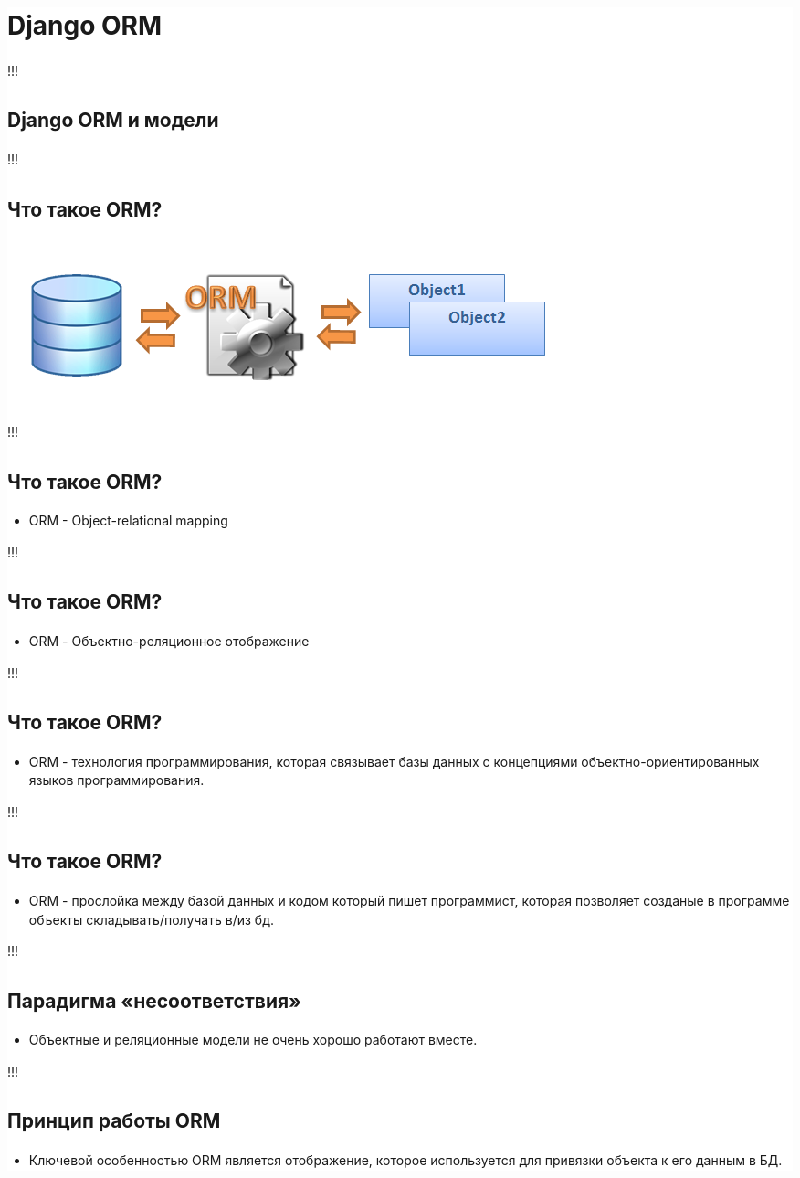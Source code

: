 # Django ORM
!!!
## Django ORM и модели
!!!
## Что такое ORM?
![orm](./images/orm.png)

!!!
## Что такое ORM?
- ORM - Object-relational mapping

!!!
## Что такое ORM?
- ORM - Объектно-реляционное отображение

!!!
## Что такое ORM?
- ORM - технология программирования, которая связывает базы данных с концепциями
объектно-ориентированных языков программирования.

!!!
## Что такое ORM?
- ORM - прослойка между базой данных и кодом который пишет программист,
которая позволяет созданые в программе объекты складывать/получать в/из бд.

!!!
## Парадигма «несоответствия»
- Объектные и реляционные модели не очень хорошо работают вместе.

!!!
## Принцип работы ORM
- Ключевой особенностью ORM является отображение,
которое используется для привязки объекта к его данным в БД.
